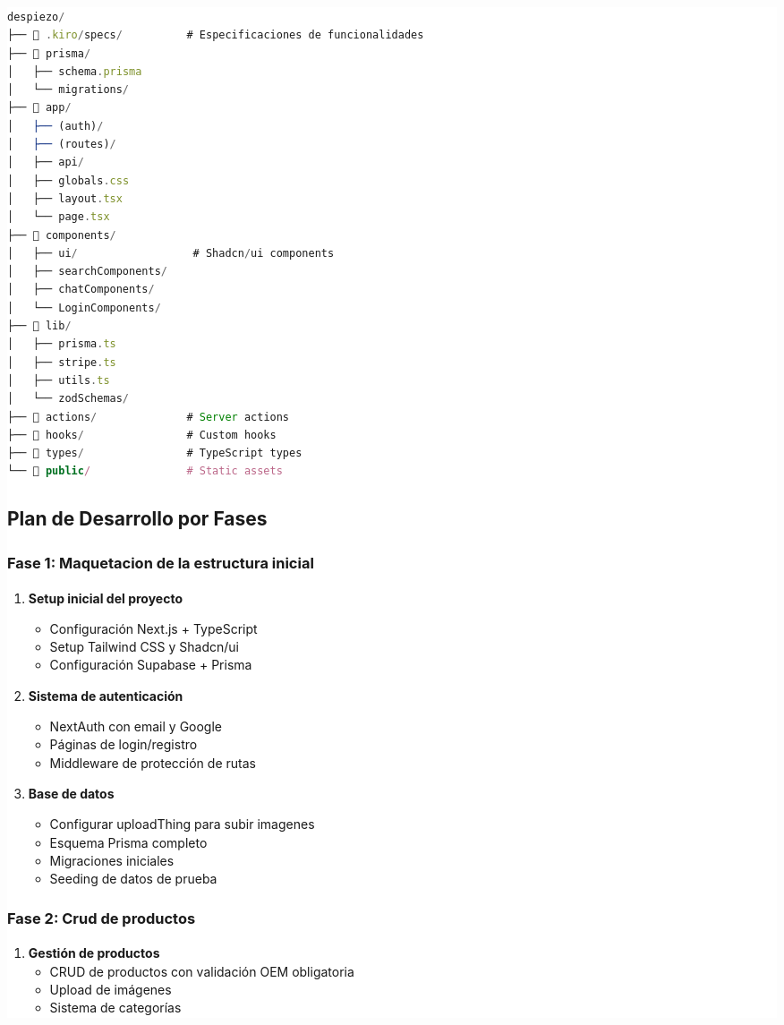 ```typescript
despiezo/
├── 📁 .kiro/specs/          # Especificaciones de funcionalidades
├── 📁 prisma/
│   ├── schema.prisma
│   └── migrations/
├── 📁 app/
│   ├── (auth)/
│   ├── (routes)/
│   ├── api/
│   ├── globals.css
│   ├── layout.tsx
│   └── page.tsx
├── 📁 components/
│   ├── ui/                  # Shadcn/ui components
│   ├── searchComponents/
│   ├── chatComponents/
│   └── LoginComponents/
├── 📁 lib/
│   ├── prisma.ts
│   ├── stripe.ts
│   ├── utils.ts
│   └── zodSchemas/
├── 📁 actions/              # Server actions
├── 📁 hooks/                # Custom hooks
├── 📁 types/                # TypeScript types
└── 📁 public/               # Static assets
```

## Plan de Desarrollo por Fases

### Fase 1: Maquetacion de la estructura inicial

1. **Setup inicial del proyecto**
   - Configuración Next.js + TypeScript
   - Setup Tailwind CSS y Shadcn/ui
   - Configuración Supabase + Prisma

2. **Sistema de autenticación**
   - NextAuth con email y Google
   - Páginas de login/registro
   - Middleware de protección de rutas

3. **Base de datos**
   - Configurar uploadThing para subir imagenes
   - Esquema Prisma completo
   - Migraciones iniciales
   - Seeding de datos de prueba

### Fase 2: Crud de productos

1. **Gestión de productos**
   - CRUD de productos con validación OEM obligatoria
   - Upload de imágenes
   - Sistema de categorías
